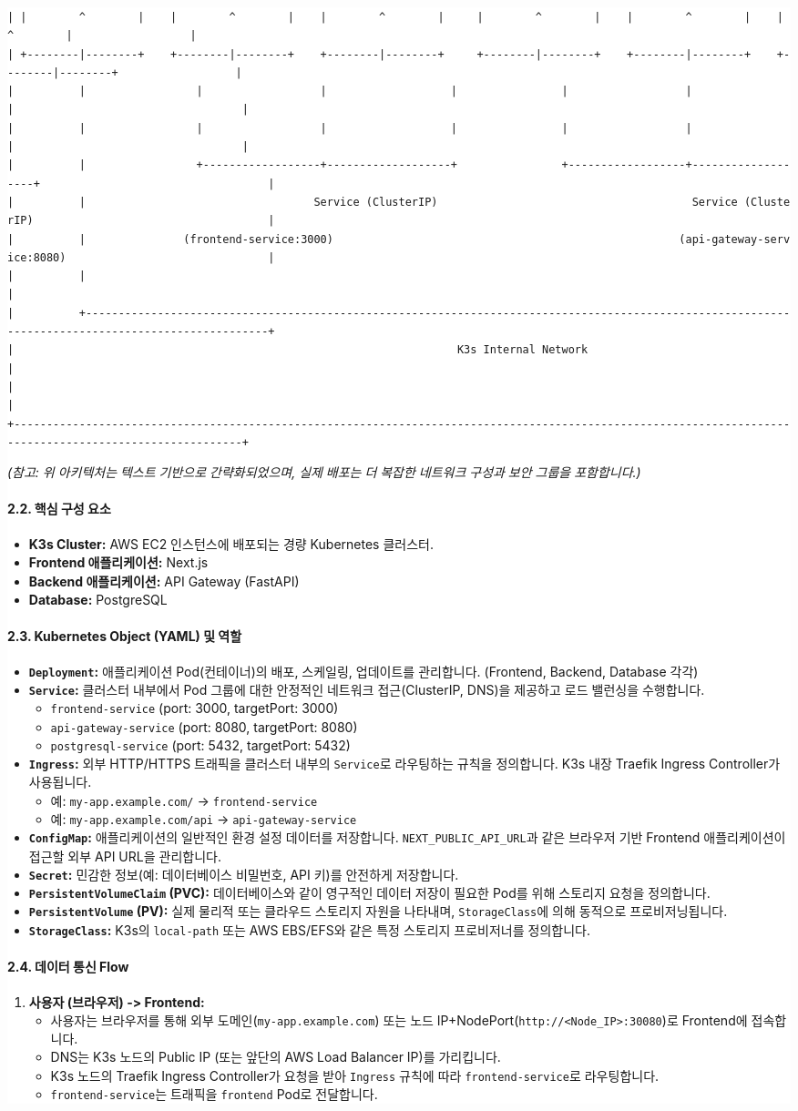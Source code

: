 ```
| |        ^        |    |        ^        |    |        ^        |     |        ^        |    |        ^        |    |        ^        |                  |
| +--------|--------+    +--------|--------+    +--------|--------+     +--------|--------+    +--------|--------+    +--------|--------+                  |
|          |                 |                  |                   |                |                  |                  |                                   |
|          |                 |                  |                   |                |                  |                  |                                   |
|          |                 +------------------+-------------------+                +------------------+-------------------+                                   |
|          |                                   Service (ClusterIP)                                       Service (ClusterIP)                                    |
|          |               (frontend-service:3000)                                                     (api-gateway-service:8080)                               |
|          |                                                                                                                                                    |
|          +----------------------------------------------------------------------------------------------------------------------------------------------------+
|                                                                    K3s Internal Network                                                                      |
|                                                                                                                                                                |
+-----------------------------------------------------------------------------------------------------------------------------------------------------------+
```
*(참고: 위 아키텍처는 텍스트 기반으로 간략화되었으며, 실제 배포는 더 복잡한 네트워크 구성과 보안 그룹을 포함합니다.)*

#### 2.2. 핵심 구성 요소
*   **K3s Cluster:** AWS EC2 인스턴스에 배포되는 경량 Kubernetes 클러스터.
*   **Frontend 애플리케이션:** Next.js 
*   **Backend 애플리케이션:** API Gateway (FastAPI)
*   **Database:** PostgreSQL 

#### 2.3. Kubernetes Object (YAML) 및 역할
*   **`Deployment`:** 애플리케이션 Pod(컨테이너)의 배포, 스케일링, 업데이트를 관리합니다. (Frontend, Backend, Database 각각)
*   **`Service`:** 클러스터 내부에서 Pod 그룹에 대한 안정적인 네트워크 접근(ClusterIP, DNS)을 제공하고 로드 밸런싱을 수행합니다.
    *   `frontend-service` (port: 3000, targetPort: 3000)
    *   `api-gateway-service` (port: 8080, targetPort: 8080)
    *   `postgresql-service` (port: 5432, targetPort: 5432)
*   **`Ingress`:** 외부 HTTP/HTTPS 트래픽을 클러스터 내부의 `Service`로 라우팅하는 규칙을 정의합니다. K3s 내장 Traefik Ingress Controller가 사용됩니다.
    *   예: `my-app.example.com/` -> `frontend-service`
    *   예: `my-app.example.com/api` -> `api-gateway-service`
*   **`ConfigMap`:** 애플리케이션의 일반적인 환경 설정 데이터를 저장합니다. `NEXT_PUBLIC_API_URL`과 같은 브라우저 기반 Frontend 애플리케이션이 접근할 외부 API URL을 관리합니다.
*   **`Secret`:** 민감한 정보(예: 데이터베이스 비밀번호, API 키)를 안전하게 저장합니다.
*   **`PersistentVolumeClaim` (PVC):** 데이터베이스와 같이 영구적인 데이터 저장이 필요한 Pod를 위해 스토리지 요청을 정의합니다.
*   **`PersistentVolume` (PV):** 실제 물리적 또는 클라우드 스토리지 자원을 나타내며, `StorageClass`에 의해 동적으로 프로비저닝됩니다.
*   **`StorageClass`:** K3s의 `local-path` 또는 AWS EBS/EFS와 같은 특정 스토리지 프로비저너를 정의합니다.

#### 2.4. 데이터 통신 Flow
1.  **사용자 (브라우저) -> Frontend:**
    *   사용자는 브라우저를 통해 외부 도메인(`my-app.example.com`) 또는 노드 IP+NodePort(`http://<Node_IP>:30080`)로 Frontend에 접속합니다.
    *   DNS는 K3s 노드의 Public IP (또는 앞단의 AWS Load Balancer IP)를 가리킵니다.
    *   K3s 노드의 Traefik Ingress Controller가 요청을 받아 `Ingress` 규칙에 따라 `frontend-service`로 라우팅합니다.
    *   `frontend-service`는 트래픽을 `frontend` Pod로 전달합니다.
